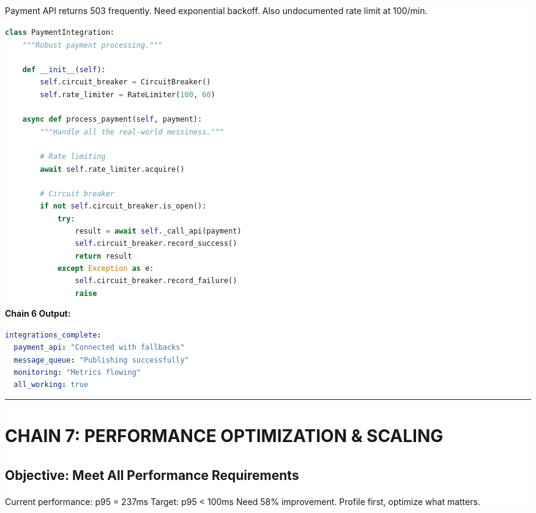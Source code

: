 <thinking>
Payment API returns 503 frequently.
Need exponential backoff.
Also undocumented rate limit at 100/min.
</thinking>

```python
class PaymentIntegration:
    """Robust payment processing."""
    
    def __init__(self):
        self.circuit_breaker = CircuitBreaker()
        self.rate_limiter = RateLimiter(100, 60)
        
    async def process_payment(self, payment):
        """Handle all the real-world messiness."""
        
        # Rate limiting
        await self.rate_limiter.acquire()
        
        # Circuit breaker
        if not self.circuit_breaker.is_open():
            try:
                result = await self._call_api(payment)
                self.circuit_breaker.record_success()
                return result
            except Exception as e:
                self.circuit_breaker.record_failure()
                raise
```

**Chain 6 Output:**
```yaml
integrations_complete:
  payment_api: "Connected with fallbacks"
  message_queue: "Publishing successfully"
  monitoring: "Metrics flowing"
  all_working: true
```

---

# CHAIN 7: PERFORMANCE OPTIMIZATION & SCALING

## Objective: Meet All Performance Requirements

<thinking>
Current performance: p95 = 237ms
Target: p95 < 100ms
Need 58% improvement.
Profile first, optimize what matters.
</thinking>
